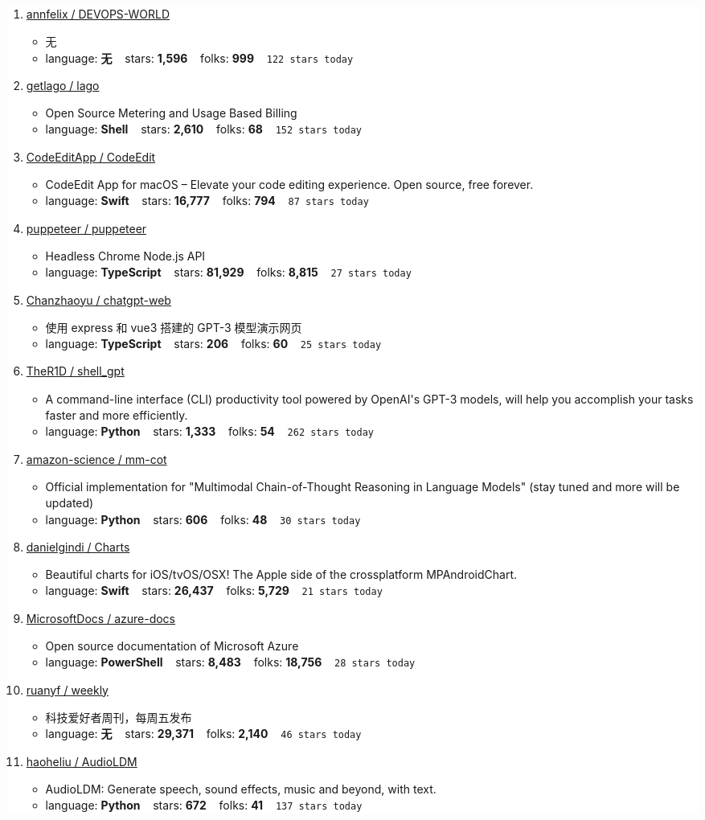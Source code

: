 1. [annfelix / DEVOPS-WORLD](https://github.com/annfelix/DEVOPS-WORLD)
    - 无
    - language: **无** &nbsp;&nbsp; stars: **1,596** &nbsp;&nbsp; folks: **999**  &nbsp;&nbsp; `122 stars today`

1. [getlago / lago](https://github.com/getlago/lago)
    - Open Source Metering and Usage Based Billing
    - language: **Shell** &nbsp;&nbsp; stars: **2,610** &nbsp;&nbsp; folks: **68**  &nbsp;&nbsp; `152 stars today`

1. [CodeEditApp / CodeEdit](https://github.com/CodeEditApp/CodeEdit)
    - CodeEdit App for macOS – Elevate your code editing experience. Open source, free forever.
    - language: **Swift** &nbsp;&nbsp; stars: **16,777** &nbsp;&nbsp; folks: **794**  &nbsp;&nbsp; `87 stars today`

1. [puppeteer / puppeteer](https://github.com/puppeteer/puppeteer)
    - Headless Chrome Node.js API
    - language: **TypeScript** &nbsp;&nbsp; stars: **81,929** &nbsp;&nbsp; folks: **8,815**  &nbsp;&nbsp; `27 stars today`

1. [Chanzhaoyu / chatgpt-web](https://github.com/Chanzhaoyu/chatgpt-web)
    - 使用 express 和 vue3 搭建的 GPT-3 模型演示网页
    - language: **TypeScript** &nbsp;&nbsp; stars: **206** &nbsp;&nbsp; folks: **60**  &nbsp;&nbsp; `25 stars today`

1. [TheR1D / shell_gpt](https://github.com/TheR1D/shell_gpt)
    - A command-line interface (CLI) productivity tool powered by OpenAI's GPT-3 models, will help you accomplish your tasks faster and more efficiently.
    - language: **Python** &nbsp;&nbsp; stars: **1,333** &nbsp;&nbsp; folks: **54**  &nbsp;&nbsp; `262 stars today`

1. [amazon-science / mm-cot](https://github.com/amazon-science/mm-cot)
    - Official implementation for "Multimodal Chain-of-Thought Reasoning in Language Models" (stay tuned and more will be updated)
    - language: **Python** &nbsp;&nbsp; stars: **606** &nbsp;&nbsp; folks: **48**  &nbsp;&nbsp; `30 stars today`

1. [danielgindi / Charts](https://github.com/danielgindi/Charts)
    - Beautiful charts for iOS/tvOS/OSX! The Apple side of the crossplatform MPAndroidChart.
    - language: **Swift** &nbsp;&nbsp; stars: **26,437** &nbsp;&nbsp; folks: **5,729**  &nbsp;&nbsp; `21 stars today`

1. [MicrosoftDocs / azure-docs](https://github.com/MicrosoftDocs/azure-docs)
    - Open source documentation of Microsoft Azure
    - language: **PowerShell** &nbsp;&nbsp; stars: **8,483** &nbsp;&nbsp; folks: **18,756**  &nbsp;&nbsp; `28 stars today`

1. [ruanyf / weekly](https://github.com/ruanyf/weekly)
    - 科技爱好者周刊，每周五发布
    - language: **无** &nbsp;&nbsp; stars: **29,371** &nbsp;&nbsp; folks: **2,140**  &nbsp;&nbsp; `46 stars today`

1. [haoheliu / AudioLDM](https://github.com/haoheliu/AudioLDM)
    - AudioLDM: Generate speech, sound effects, music and beyond, with text.
    - language: **Python** &nbsp;&nbsp; stars: **672** &nbsp;&nbsp; folks: **41**  &nbsp;&nbsp; `137 stars today`
